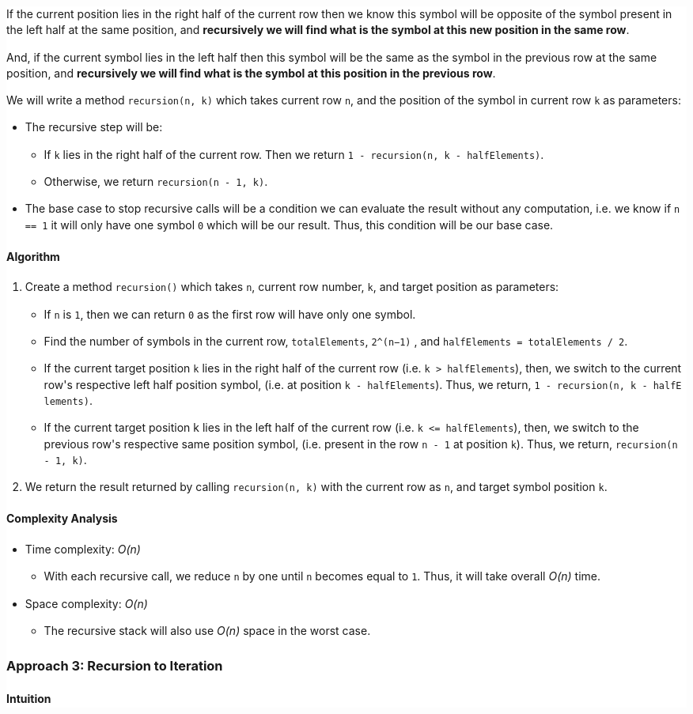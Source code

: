If the current position lies in the right half of the current row then we know this symbol will be opposite of the symbol present in the left half at the same position, and **recursively we will find what is the symbol at this new position in the same row**.

And, if the current symbol lies in the left half then this symbol will be the same as the symbol in the previous row at the same position, and **recursively we will find what is the symbol at this position in the previous row**.

We will write a method `recursion(n, k)` which takes current row `n`, and the position of the symbol in current row `k` as parameters:

- The recursive step will be:

  - If `k` lies in the right half of the current row. Then we return `1 - recursion(n, k - halfElements)`.

  - Otherwise, we return `recursion(n - 1, k)`.

- The base case to stop recursive calls will be a condition we can evaluate the result without any computation, i.e. we know if `n == 1` it will only have one symbol `0` which will be our result. Thus, this condition will be our base case.

#### Algorithm

1. Create a method `recursion()` which takes `n`, current row number, `k`, and target position as parameters:

   - If `n` is `1`, then we can return `0` as the first row will have only one symbol.

   - Find the number of symbols in the current row, `totalElements`, `2^(n−1)` , and `halfElements = totalElements / 2`.

   - If the current target position `k` lies in the right half of the current row (i.e. `k > halfElements`), then, we switch to the current row's respective left half position symbol, (i.e. at position `k - halfElements`).
     Thus, we return, `1 - recursion(n, k - halfElements)`.

   - If the current target position k lies in the left half of the current row (i.e. `k <= halfElements`), then, we switch to the previous row's respective same position symbol, (i.e. present in the row `n - 1` at position `k`).
     Thus, we return, `recursion(n - 1, k)`.

2. We return the result returned by calling `recursion(n, k)` with the current row as `n`, and target symbol position `k`.

#### Complexity Analysis

- Time complexity: _O(n)_

  - With each recursive call, we reduce `n` by one until `n` becomes equal to `1`.
    Thus, it will take overall _O(n)_ time.

- Space complexity: _O(n)_

  - The recursive stack will also use _O(n)_ space in the worst case.

### Approach 3: Recursion to Iteration

#### Intuition

